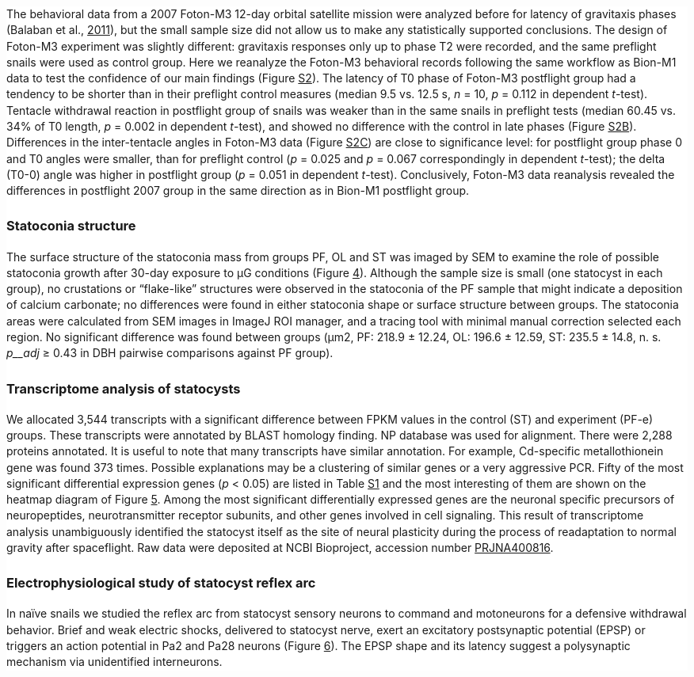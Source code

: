 The behavioral data from a 2007 Foton-M3 12-day orbital satellite mission were analyzed before for latency of gravitaxis phases (Balaban et al., [2011](#B7)), but the small sample size did not allow us to make any statistically supported conclusions. The design of Foton-M3 experiment was slightly different: gravitaxis responses only up to phase T2 were recorded, and the same preflight snails were used as control group. Here we reanalyze the Foton-M3 behavioral records following the same workflow as Bion-M1 data to test the confidence of our main findings (Figure [S2](#SM1)). The latency of T0 phase of Foton-M3 postflight group had a tendency to be shorter than in their preflight control measures (median 9.5 vs. 12.5 s, _n_ = 10, _p_ = 0.112 in dependent _t_\-test). Tentacle withdrawal reaction in postflight group of snails was weaker than in the same snails in preflight tests (median 60.45 vs. 34% of T0 length, _p_ = 0.002 in dependent _t_\-test), and showed no difference with the control in late phases (Figure [S2B](#SM1)). Differences in the inter-tentacle angles in Foton-M3 data (Figure [S2C](#SM1)) are close to significance level: for postflight group phase 0 and T0 angles were smaller, than for preflight control (_p_ = 0.025 and _p_ = 0.067 correspondingly in dependent _t_\-test); the delta (T0-0) angle was higher in postflight group (_p_ = 0.051 in dependent _t_\-test). Conclusively, Foton-M3 data reanalysis revealed the differences in postflight 2007 group in the same direction as in Bion-M1 postflight group.

### Statoconia structure

The surface structure of the statoconia mass from groups PF, OL and ST was imaged by SEM to examine the role of possible statoconia growth after 30-day exposure to μG conditions (Figure [4](#F4)). Although the sample size is small (one statocyst in each group), no crustations or “flake-like” structures were observed in the statoconia of the PF sample that might indicate a deposition of calcium carbonate; no differences were found in either statoconia shape or surface structure between groups. The statoconia areas were calculated from SEM images in ImageJ ROI manager, and a tracing tool with minimal manual correction selected each region. No significant difference was found between groups (μm2, PF: 218.9 ± 12.24, OL: 196.6 ± 12.59, ST: 235.5 ± 14.8, n. s. _p__adj_ ≥ 0.43 in DBH pairwise comparisons against PF group).

### Transcriptome analysis of statocysts

We allocated 3,544 transcripts with a significant difference between FPKM values in the control (ST) and experiment (PF-e) groups. These transcripts were annotated by BLAST homology finding. NP database was used for alignment. There were 2,288 proteins annotated. It is useful to note that many transcripts have similar annotation. For example, Cd-specific metallothionein gene was found 373 times. Possible explanations may be a clustering of similar genes or a very aggressive PCR. Fifty of the most significant differential expression genes (_p_ < 0.05) are listed in Table [S1](#SM2) and the most interesting of them are shown on the heatmap diagram of Figure [5](#F5). Among the most significant differentially expressed genes are the neuronal specific precursors of neuropeptides, neurotransmitter receptor subunits, and other genes involved in cell signaling. This result of transcriptome analysis unambiguously identified the statocyst itself as the site of neural plasticity during the process of readaptation to normal gravity after spaceflight. Raw data were deposited at NCBI Bioproject, accession number [PRJNA400816](https://ncbi.nlm.nih.gov/nucleotide/PRJNA400816).

### Electrophysiological study of statocyst reflex arc

In naïve snails we studied the reflex arc from statocyst sensory neurons to command and motoneurons for a defensive withdrawal behavior. Brief and weak electric shocks, delivered to statocyst nerve, exert an excitatory postsynaptic potential (EPSP) or triggers an action potential in Pa2 and Pa28 neurons (Figure [6](#F6)). The EPSP shape and its latency suggest a polysynaptic mechanism via unidentified interneurons.
